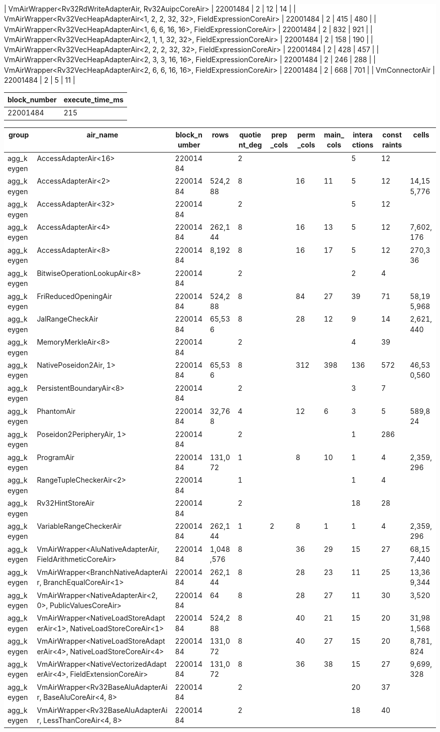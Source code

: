 | VmAirWrapper<Rv32RdWriteAdapterAir, Rv32AuipcCoreAir> | 22001484 | 2 | 12 | 14 | 
| VmAirWrapper<Rv32VecHeapAdapterAir<1, 2, 2, 32, 32>, FieldExpressionCoreAir> | 22001484 | 2 | 415 | 480 | 
| VmAirWrapper<Rv32VecHeapAdapterAir<1, 6, 6, 16, 16>, FieldExpressionCoreAir> | 22001484 | 2 | 832 | 921 | 
| VmAirWrapper<Rv32VecHeapAdapterAir<2, 1, 1, 32, 32>, FieldExpressionCoreAir> | 22001484 | 2 | 158 | 190 | 
| VmAirWrapper<Rv32VecHeapAdapterAir<2, 2, 2, 32, 32>, FieldExpressionCoreAir> | 22001484 | 2 | 428 | 457 | 
| VmAirWrapper<Rv32VecHeapAdapterAir<2, 3, 3, 16, 16>, FieldExpressionCoreAir> | 22001484 | 2 | 246 | 288 | 
| VmAirWrapper<Rv32VecHeapAdapterAir<2, 6, 6, 16, 16>, FieldExpressionCoreAir> | 22001484 | 2 | 668 | 701 | 
| VmConnectorAir | 22001484 | 2 | 5 | 11 | 

| block_number | execute_time_ms |
| --- | --- |
| 22001484 | 215 | 

| group | air_name | block_number | rows | quotient_deg | prep_cols | perm_cols | main_cols | interactions | constraints | cells |
| --- | --- | --- | --- | --- | --- | --- | --- | --- | --- | --- |
| agg_keygen | AccessAdapterAir<16> | 22001484 |  | 2 |  |  |  | 5 | 12 |  | 
| agg_keygen | AccessAdapterAir<2> | 22001484 | 524,288 | 8 |  | 16 | 11 | 5 | 12 | 14,155,776 | 
| agg_keygen | AccessAdapterAir<32> | 22001484 |  | 2 |  |  |  | 5 | 12 |  | 
| agg_keygen | AccessAdapterAir<4> | 22001484 | 262,144 | 8 |  | 16 | 13 | 5 | 12 | 7,602,176 | 
| agg_keygen | AccessAdapterAir<8> | 22001484 | 8,192 | 8 |  | 16 | 17 | 5 | 12 | 270,336 | 
| agg_keygen | BitwiseOperationLookupAir<8> | 22001484 |  | 2 |  |  |  | 2 | 4 |  | 
| agg_keygen | FriReducedOpeningAir | 22001484 | 524,288 | 8 |  | 84 | 27 | 39 | 71 | 58,195,968 | 
| agg_keygen | JalRangeCheckAir | 22001484 | 65,536 | 8 |  | 28 | 12 | 9 | 14 | 2,621,440 | 
| agg_keygen | MemoryMerkleAir<8> | 22001484 |  | 2 |  |  |  | 4 | 39 |  | 
| agg_keygen | NativePoseidon2Air<BabyBearParameters>, 1> | 22001484 | 65,536 | 8 |  | 312 | 398 | 136 | 572 | 46,530,560 | 
| agg_keygen | PersistentBoundaryAir<8> | 22001484 |  | 2 |  |  |  | 3 | 7 |  | 
| agg_keygen | PhantomAir | 22001484 | 32,768 | 4 |  | 12 | 6 | 3 | 5 | 589,824 | 
| agg_keygen | Poseidon2PeripheryAir<BabyBearParameters>, 1> | 22001484 |  | 2 |  |  |  | 1 | 286 |  | 
| agg_keygen | ProgramAir | 22001484 | 131,072 | 1 |  | 8 | 10 | 1 | 4 | 2,359,296 | 
| agg_keygen | RangeTupleCheckerAir<2> | 22001484 |  | 1 |  |  |  | 1 | 4 |  | 
| agg_keygen | Rv32HintStoreAir | 22001484 |  | 2 |  |  |  | 18 | 28 |  | 
| agg_keygen | VariableRangeCheckerAir | 22001484 | 262,144 | 1 | 2 | 8 | 1 | 1 | 4 | 2,359,296 | 
| agg_keygen | VmAirWrapper<AluNativeAdapterAir, FieldArithmeticCoreAir> | 22001484 | 1,048,576 | 8 |  | 36 | 29 | 15 | 27 | 68,157,440 | 
| agg_keygen | VmAirWrapper<BranchNativeAdapterAir, BranchEqualCoreAir<1> | 22001484 | 262,144 | 8 |  | 28 | 23 | 11 | 25 | 13,369,344 | 
| agg_keygen | VmAirWrapper<NativeAdapterAir<2, 0>, PublicValuesCoreAir> | 22001484 | 64 | 8 |  | 28 | 27 | 11 | 30 | 3,520 | 
| agg_keygen | VmAirWrapper<NativeLoadStoreAdapterAir<1>, NativeLoadStoreCoreAir<1> | 22001484 | 524,288 | 8 |  | 40 | 21 | 15 | 20 | 31,981,568 | 
| agg_keygen | VmAirWrapper<NativeLoadStoreAdapterAir<4>, NativeLoadStoreCoreAir<4> | 22001484 | 131,072 | 8 |  | 40 | 27 | 15 | 20 | 8,781,824 | 
| agg_keygen | VmAirWrapper<NativeVectorizedAdapterAir<4>, FieldExtensionCoreAir> | 22001484 | 131,072 | 8 |  | 36 | 38 | 15 | 27 | 9,699,328 | 
| agg_keygen | VmAirWrapper<Rv32BaseAluAdapterAir, BaseAluCoreAir<4, 8> | 22001484 |  | 2 |  |  |  | 20 | 37 |  | 
| agg_keygen | VmAirWrapper<Rv32BaseAluAdapterAir, LessThanCoreAir<4, 8> | 22001484 |  | 2 |  |  |  | 18 | 40 |  | 